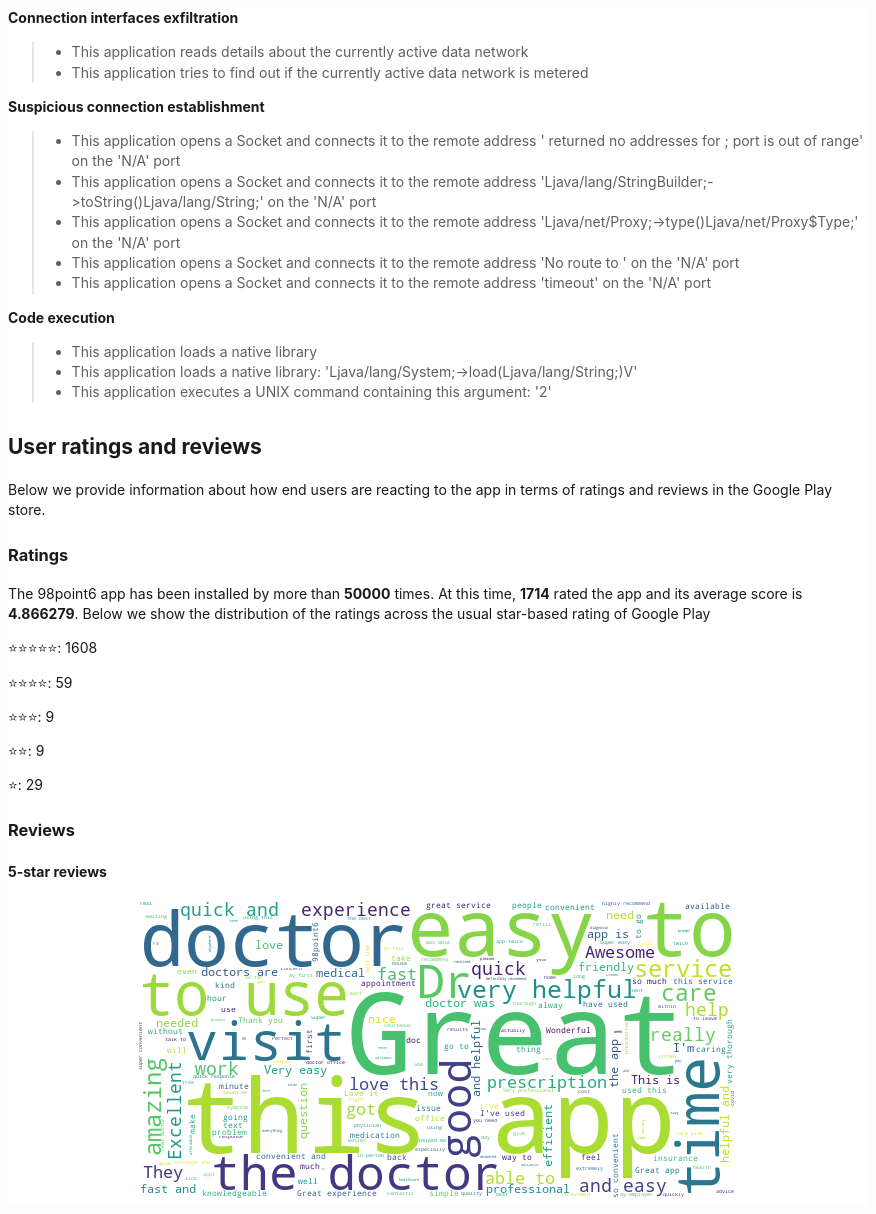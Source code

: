**Connection interfaces exfiltration**
> - This application reads details about the currently active data network<br>
> - This application tries to find out if the currently active data network is metered<br>

**Suspicious connection establishment**
> - This application opens a Socket and connects it to the remote address ' returned no addresses for  ; port is out of range' on the 'N/A' port <br>
> - This application opens a Socket and connects it to the remote address 'Ljava/lang/StringBuilder;->toString()Ljava/lang/String;' on the 'N/A' port <br>
> - This application opens a Socket and connects it to the remote address 'Ljava/net/Proxy;->type()Ljava/net/Proxy$Type;' on the 'N/A' port <br>
> - This application opens a Socket and connects it to the remote address 'No route to  ' on the 'N/A' port <br>
> - This application opens a Socket and connects it to the remote address 'timeout' on the 'N/A' port <br>

**Code execution**
> - This application loads a native library<br>
> - This application loads a native library: 'Ljava/lang/System;->load(Ljava/lang/String;)V'<br>
> - This application executes a UNIX command containing this argument: '2'<br>



## User ratings and reviews

Below we provide information about how end users are reacting to the app in terms of ratings and reviews in the Google Play store.

### Ratings

The 98point6 app has been installed by more than **50000** times. At this time, **1714** rated the app and its average score is **4.866279**. Below we show the distribution of the ratings across the usual star-based rating of Google Play

:star::star::star::star::star:: 1608

:star::star::star::star:: 59

:star::star::star:: 9

:star::star:: 9

:star:: 29

### Reviews 

#### 5-star reviews

<p align="center">
<img src="5_star_reviews_wordcloud.png" alt="com.ninety8point6.patientapp 5 reviews"/>
</p>
